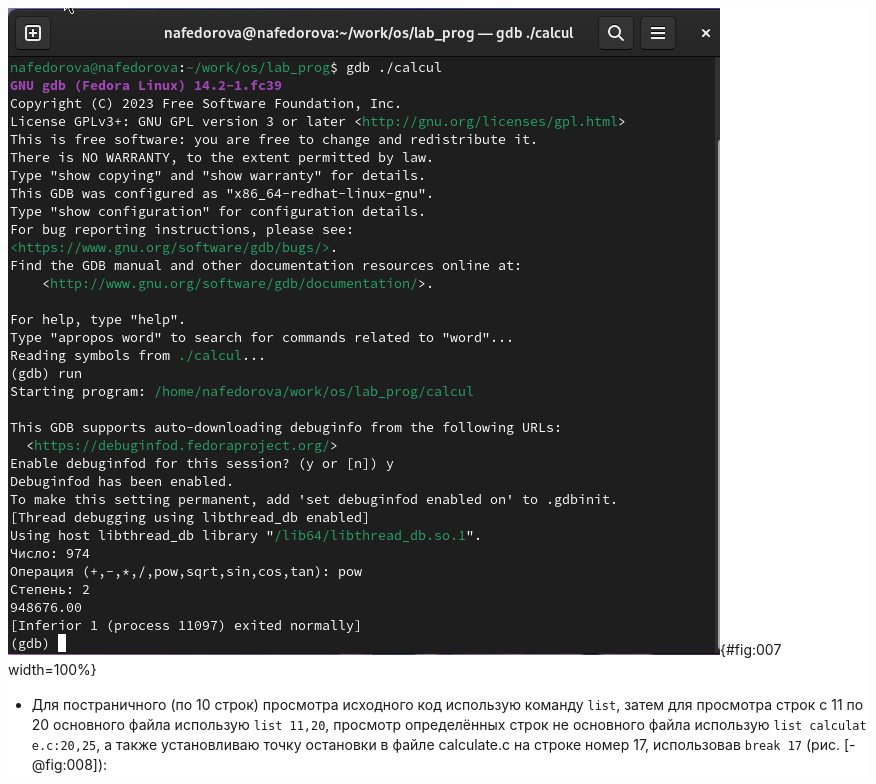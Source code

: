 ![Запуск отладчика](image/l12-7.png){#fig:007 width=100%}

- Для постраничного (по 10 строк) просмотра исходного код использую команду `list`, затем для просмотра строк с 11 по 20 основного файла использую `list 11,20`, просмотр определённых строк не основного файла использую `list calculate.c:20,25`, а также установливаю точку остановки в файле calculate.c на строке номер 17, использовав `break 17` (рис. [-@fig:008]):
    